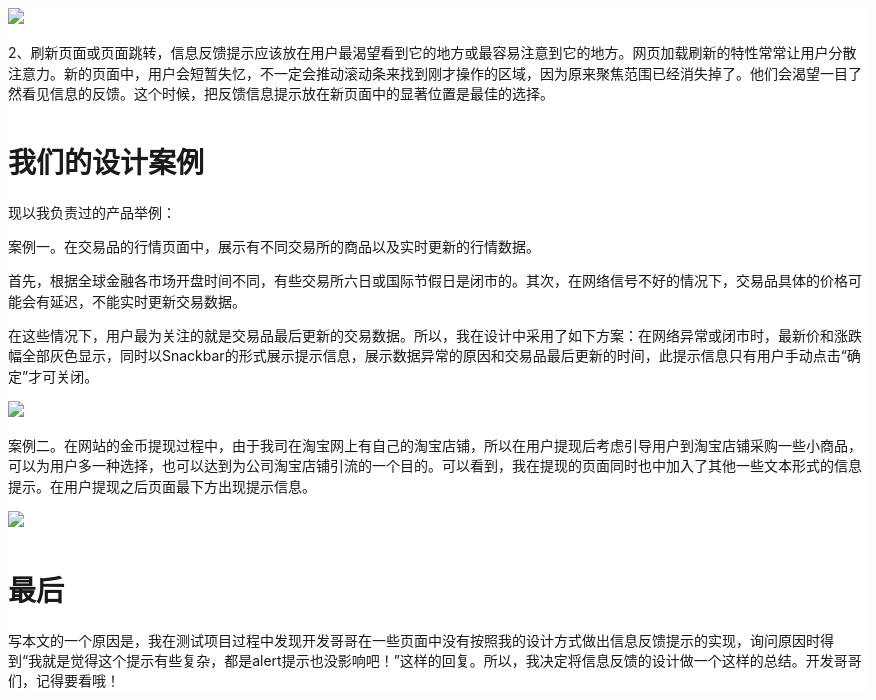 ![](https://i.imgur.com/AsRYX9u.png)

2、刷新页面或页面跳转，信息反馈提示应该放在用户最渴望看到它的地方或最容易注意到它的地方。网页加载刷新的特性常常让用户分散注意力。新的页面中，用户会短暂失忆，不一定会推动滚动条来找到刚才操作的区域，因为原来聚焦范围已经消失掉了。他们会渴望一目了然看见信息的反馈。这个时候，把反馈信息提示放在新页面中的显著位置是最佳的选择。

# 我们的设计案例 #

现以我负责过的产品举例：

案例一。在交易品的行情页面中，展示有不同交易所的商品以及实时更新的行情数据。

首先，根据全球金融各市场开盘时间不同，有些交易所六日或国际节假日是闭市的。其次，在网络信号不好的情况下，交易品具体的价格可能会有延迟，不能实时更新交易数据。

在这些情况下，用户最为关注的就是交易品最后更新的交易数据。所以，我在设计中采用了如下方案：在网络异常或闭市时，最新价和涨跌幅全部灰色显示，同时以Snackbar的形式展示提示信息，展示数据异常的原因和交易品最后更新的时间，此提示信息只有用户手动点击“确定”才可关闭。

![](https://i.imgur.com/vkcw5JA.png)

案例二。在网站的金币提现过程中，由于我司在淘宝网上有自己的淘宝店铺，所以在用户提现后考虑引导用户到淘宝店铺采购一些小商品，可以为用户多一种选择，也可以达到为公司淘宝店铺引流的一个目的。可以看到，我在提现的页面同时也中加入了其他一些文本形式的信息提示。在用户提现之后页面最下方出现提示信息。

![](https://i.imgur.com/6yK4Ns0.png)

# 最后 #

写本文的一个原因是，我在测试项目过程中发现开发哥哥在一些页面中没有按照我的设计方式做出信息反馈提示的实现，询问原因时得到“我就是觉得这个提示有些复杂，都是alert提示也没影响吧！”这样的回复。所以，我决定将信息反馈的设计做一个这样的总结。开发哥哥们，记得要看哦！






